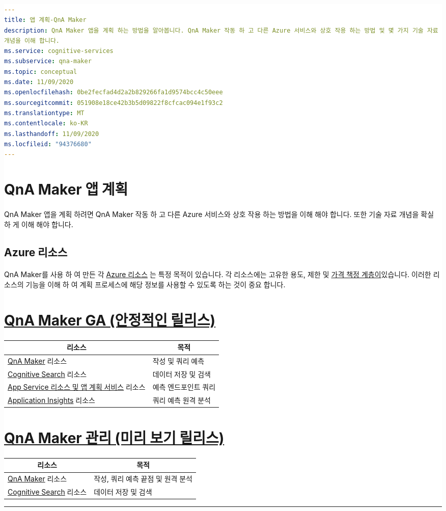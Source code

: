 ```yaml
---
title: 앱 계획-QnA Maker
description: QnA Maker 앱을 계획 하는 방법을 알아봅니다. QnA Maker 작동 하 고 다른 Azure 서비스와 상호 작용 하는 방법 및 몇 가지 기술 자료 개념을 이해 합니다.
ms.service: cognitive-services
ms.subservice: qna-maker
ms.topic: conceptual
ms.date: 11/09/2020
ms.openlocfilehash: 0be2fecfad4d2a2b829266fa1d9574bcc4c50eee
ms.sourcegitcommit: 051908e18ce42b3b5d09822f8cfcac094e1f93c2
ms.translationtype: MT
ms.contentlocale: ko-KR
ms.lasthandoff: 11/09/2020
ms.locfileid: "94376680"
---
```

# <a name="plan-your-qna-maker-app"></a>QnA Maker 앱 계획

QnA Maker 앱을 계획 하려면 QnA Maker 작동 하 고 다른 Azure 서비스와 상호 작용 하는 방법을 이해 해야 합니다. 또한 기술 자료 개념을 확실 하 게 이해 해야 합니다.

## <a name="azure-resources"></a>Azure 리소스

QnA Maker를 사용 하 여 만든 각 [Azure 리소스](azure-resources.md#resource-purposes) 는 특정 목적이 있습니다. 각 리소스에는 고유한 용도, 제한 및 [가격 책정 계층이](azure-resources.md#pricing-tier-considerations)있습니다. 이러한 리소스의 기능을 이해 하 여 계획 프로세스에 해당 정보를 사용할 수 있도록 하는 것이 중요 합니다.

# <a name="qna-maker-ga-stable-release"></a>[QnA Maker GA (안정적인 릴리스)](#tab/v1)

| 리소스 | 목적 |
|--|--|
| [QnA Maker](azure-resources.md#qna-maker-resource) 리소스 | 작성 및 쿼리 예측 |
| [Cognitive Search](azure-resources.md#cognitive-search-resource) 리소스 | 데이터 저장 및 검색 |
| [App Service 리소스 및 앱 계획 서비스](azure-resources.md#app-service-and-app-service-plan) 리소스 | 예측 엔드포인트 쿼리 |
| [Application Insights](azure-resources.md#application-insights) 리소스 | 쿼리 예측 원격 분석 |

# <a name="qna-maker-managed-preview-release"></a>[QnA Maker 관리 (미리 보기 릴리스)](#tab/v2)

| 리소스 | 목적 |
|--|--|
| [QnA Maker](azure-resources.md#qna-maker-resource) 리소스 | 작성, 쿼리 예측 끝점 및 원격 분석|
| [Cognitive Search](azure-resources.md#cognitive-search-resource) 리소스 | 데이터 저장 및 검색 |

---